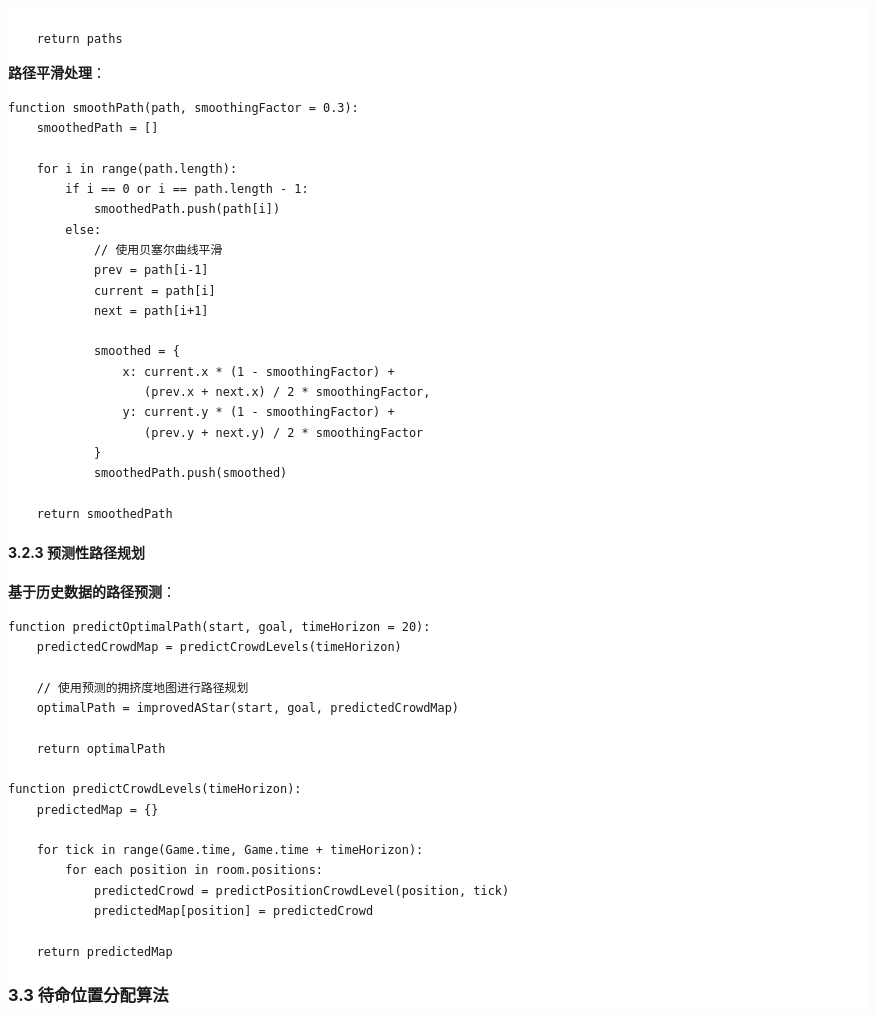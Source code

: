 ```pseudocode

    return paths
```

**路径平滑处理**：
```pseudocode
function smoothPath(path, smoothingFactor = 0.3):
    smoothedPath = []

    for i in range(path.length):
        if i == 0 or i == path.length - 1:
            smoothedPath.push(path[i])
        else:
            // 使用贝塞尔曲线平滑
            prev = path[i-1]
            current = path[i]
            next = path[i+1]

            smoothed = {
                x: current.x * (1 - smoothingFactor) +
                   (prev.x + next.x) / 2 * smoothingFactor,
                y: current.y * (1 - smoothingFactor) +
                   (prev.y + next.y) / 2 * smoothingFactor
            }
            smoothedPath.push(smoothed)

    return smoothedPath
```

#### 3.2.3 预测性路径规划

**基于历史数据的路径预测**：
```pseudocode
function predictOptimalPath(start, goal, timeHorizon = 20):
    predictedCrowdMap = predictCrowdLevels(timeHorizon)

    // 使用预测的拥挤度地图进行路径规划
    optimalPath = improvedAStar(start, goal, predictedCrowdMap)

    return optimalPath

function predictCrowdLevels(timeHorizon):
    predictedMap = {}

    for tick in range(Game.time, Game.time + timeHorizon):
        for each position in room.positions:
            predictedCrowd = predictPositionCrowdLevel(position, tick)
            predictedMap[position] = predictedCrowd

    return predictedMap
```

### 3.3 待命位置分配算法
